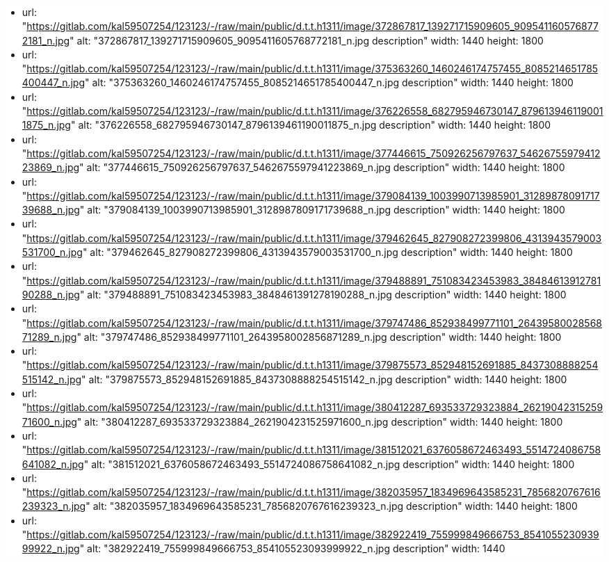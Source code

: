   - url: "https://gitlab.com/kal59507254/123123/-/raw/main/public/d.t.t.h1311/image/372867817_139271715909605_9095411605768772181_n.jpg"
    alt: "372867817_139271715909605_9095411605768772181_n.jpg description"
    width: 1440
    height: 1800
  - url: "https://gitlab.com/kal59507254/123123/-/raw/main/public/d.t.t.h1311/image/375363260_1460246174757455_8085214651785400447_n.jpg"
    alt: "375363260_1460246174757455_8085214651785400447_n.jpg description"
    width: 1440
    height: 1800
  - url: "https://gitlab.com/kal59507254/123123/-/raw/main/public/d.t.t.h1311/image/376226558_682795946730147_8796139461190011875_n.jpg"
    alt: "376226558_682795946730147_8796139461190011875_n.jpg description"
    width: 1440
    height: 1800
  - url: "https://gitlab.com/kal59507254/123123/-/raw/main/public/d.t.t.h1311/image/377446615_750926256797637_5462675597941223869_n.jpg"
    alt: "377446615_750926256797637_5462675597941223869_n.jpg description"
    width: 1440
    height: 1800
  - url: "https://gitlab.com/kal59507254/123123/-/raw/main/public/d.t.t.h1311/image/379084139_1003990713985901_3128987809171739688_n.jpg"
    alt: "379084139_1003990713985901_3128987809171739688_n.jpg description"
    width: 1440
    height: 1800
  - url: "https://gitlab.com/kal59507254/123123/-/raw/main/public/d.t.t.h1311/image/379462645_827908272399806_4313943579003531700_n.jpg"
    alt: "379462645_827908272399806_4313943579003531700_n.jpg description"
    width: 1440
    height: 1800
  - url: "https://gitlab.com/kal59507254/123123/-/raw/main/public/d.t.t.h1311/image/379488891_751083423453983_3848461391278190288_n.jpg"
    alt: "379488891_751083423453983_3848461391278190288_n.jpg description"
    width: 1440
    height: 1800
  - url: "https://gitlab.com/kal59507254/123123/-/raw/main/public/d.t.t.h1311/image/379747486_852938499771101_2643958002856871289_n.jpg"
    alt: "379747486_852938499771101_2643958002856871289_n.jpg description"
    width: 1440
    height: 1800
  - url: "https://gitlab.com/kal59507254/123123/-/raw/main/public/d.t.t.h1311/image/379875573_852948152691885_8437308888254515142_n.jpg"
    alt: "379875573_852948152691885_8437308888254515142_n.jpg description"
    width: 1440
    height: 1800
  - url: "https://gitlab.com/kal59507254/123123/-/raw/main/public/d.t.t.h1311/image/380412287_693533729323884_2621904231525971600_n.jpg"
    alt: "380412287_693533729323884_2621904231525971600_n.jpg description"
    width: 1440
    height: 1800
  - url: "https://gitlab.com/kal59507254/123123/-/raw/main/public/d.t.t.h1311/image/381512021_6376058672463493_5514724086758641082_n.jpg"
    alt: "381512021_6376058672463493_5514724086758641082_n.jpg description"
    width: 1440
    height: 1800
  - url: "https://gitlab.com/kal59507254/123123/-/raw/main/public/d.t.t.h1311/image/382035957_1834969643585231_7856820767616239323_n.jpg"
    alt: "382035957_1834969643585231_7856820767616239323_n.jpg description"
    width: 1440
    height: 1800
  - url: "https://gitlab.com/kal59507254/123123/-/raw/main/public/d.t.t.h1311/image/382922419_755999849666753_854105523093999922_n.jpg"
    alt: "382922419_755999849666753_854105523093999922_n.jpg description"
    width: 1440